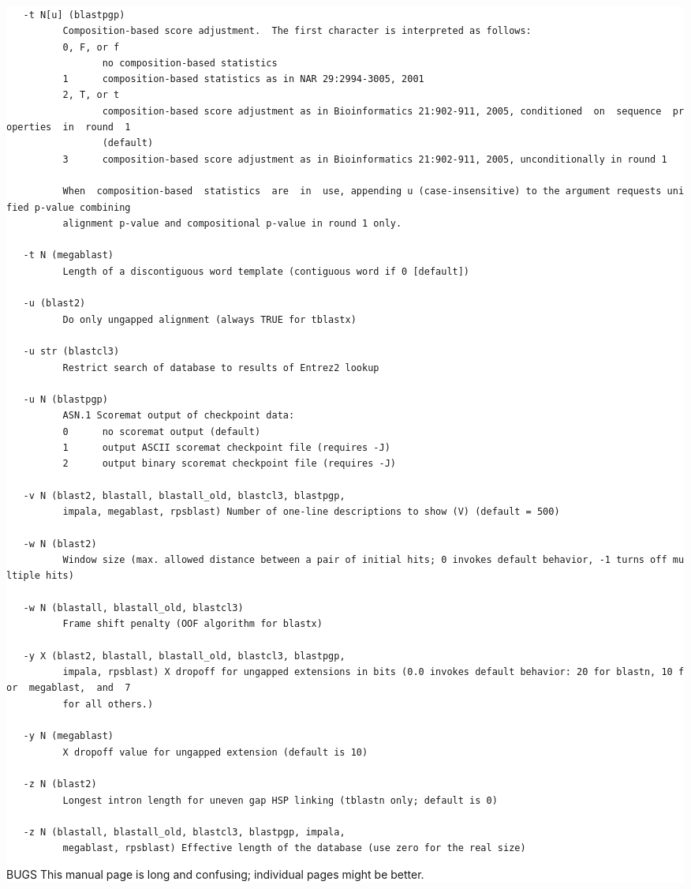        -t N[u] (blastpgp)
              Composition-based score adjustment.  The first character is interpreted as follows:
              0, F, or f
                     no composition-based statistics
              1      composition-based statistics as in NAR 29:2994-3005, 2001
              2, T, or t
                     composition-based score adjustment as in Bioinformatics 21:902-911, 2005, conditioned  on  sequence  properties  in  round  1
                     (default)
              3      composition-based score adjustment as in Bioinformatics 21:902-911, 2005, unconditionally in round 1

              When  composition-based  statistics  are  in  use, appending u (case-insensitive) to the argument requests unified p-value combining
              alignment p-value and compositional p-value in round 1 only.

       -t N (megablast)
              Length of a discontiguous word template (contiguous word if 0 [default])

       -u (blast2)
              Do only ungapped alignment (always TRUE for tblastx)

       -u str (blastcl3)
              Restrict search of database to results of Entrez2 lookup

       -u N (blastpgp)
              ASN.1 Scoremat output of checkpoint data:
              0      no scoremat output (default)
              1      output ASCII scoremat checkpoint file (requires -J)
              2      output binary scoremat checkpoint file (requires -J)

       -v N (blast2, blastall, blastall_old, blastcl3, blastpgp,
              impala, megablast, rpsblast) Number of one-line descriptions to show (V) (default = 500)

       -w N (blast2)
              Window size (max. allowed distance between a pair of initial hits; 0 invokes default behavior, -1 turns off multiple hits)

       -w N (blastall, blastall_old, blastcl3)
              Frame shift penalty (OOF algorithm for blastx)

       -y X (blast2, blastall, blastall_old, blastcl3, blastpgp,
              impala, rpsblast) X dropoff for ungapped extensions in bits (0.0 invokes default behavior: 20 for blastn, 10 for  megablast,  and  7
              for all others.)

       -y N (megablast)
              X dropoff value for ungapped extension (default is 10)

       -z N (blast2)
              Longest intron length for uneven gap HSP linking (tblastn only; default is 0)

       -z N (blastall, blastall_old, blastcl3, blastpgp, impala,
              megablast, rpsblast) Effective length of the database (use zero for the real size)

BUGS
       This manual page is long and confusing; individual pages might be better.
